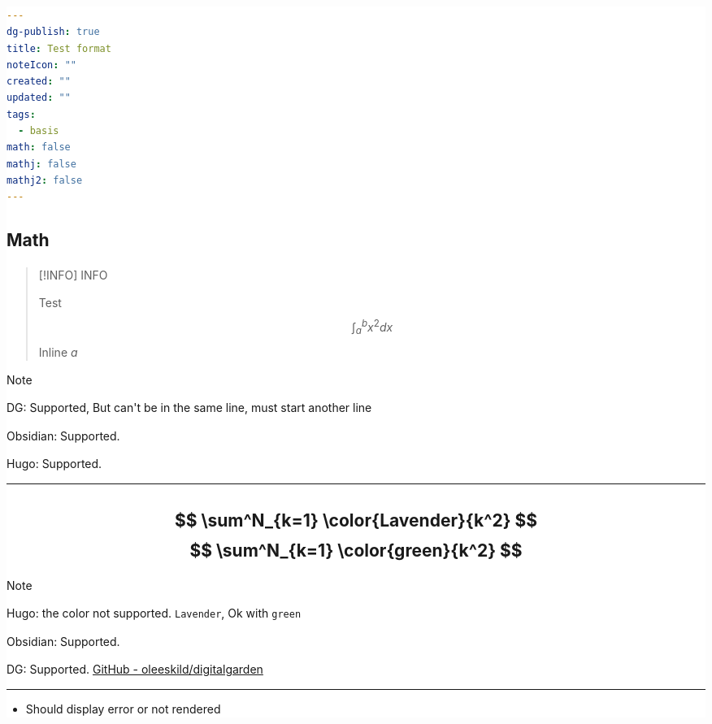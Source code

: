 ```yaml
---
dg-publish: true
title: Test format
noteIcon: ""
created: ""
updated: ""
tags:
  - basis
math: false
mathj: false
mathj2: false
---
```


>
## Math
> [!INFO] INFO
> 
> Test 
> $$\int_{a}^{b} x^2 dx$$
> Inline $a$
> 

> [!NOTE] 
> 
> DG: Supported, But can't be in the same line, must start another line
> 
> Obsidian: Supported.
> 
> Hugo: Supported.

---
$$
\sum^N_{k=1} \color{Lavender}{k^2}
$$
$$
\sum^N_{k=1} \color{green}{k^2}
$$
---
> [!NOTE]
> 
>  Hugo: the color not supported. `Lavender`, Ok with `green`
>  
>  Obsidian: Supported.
> 
>  DG: Supported. [GitHub - oleeskild/digitalgarden](https://github.com/oleeskild/digitalgarden)

---

* Should display error or not rendered
